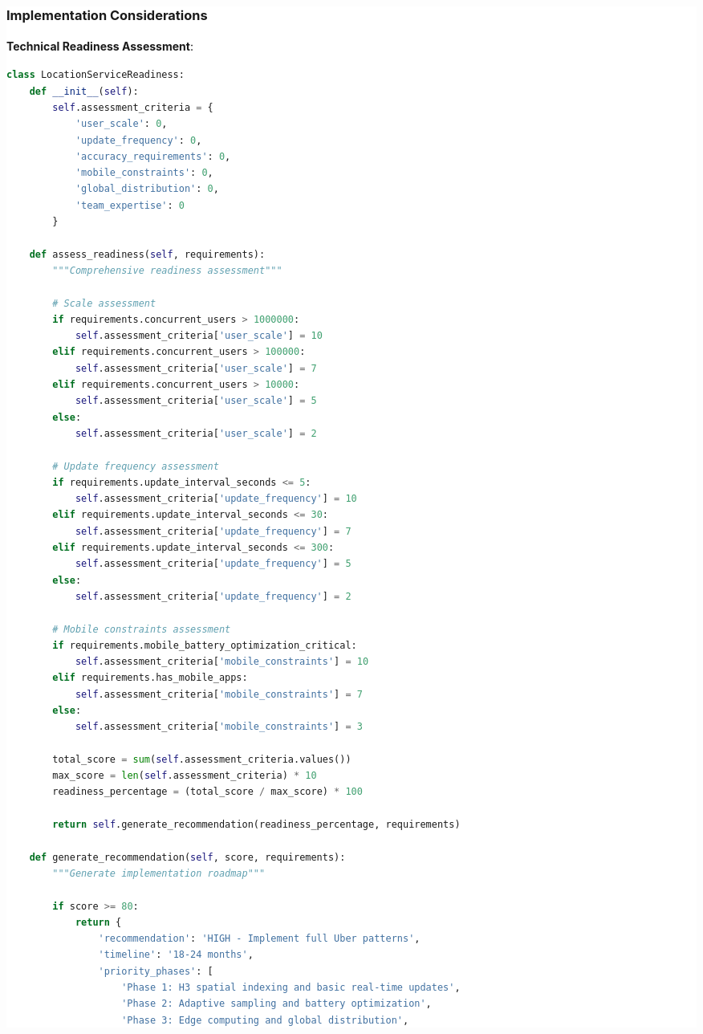 ### Implementation Considerations

**Technical Readiness Assessment**:

```python
class LocationServiceReadiness:
    def __init__(self):
        self.assessment_criteria = {
            'user_scale': 0,
            'update_frequency': 0,
            'accuracy_requirements': 0,
            'mobile_constraints': 0,
            'global_distribution': 0,
            'team_expertise': 0
        }
    
    def assess_readiness(self, requirements):
        """Comprehensive readiness assessment"""
        
        # Scale assessment
        if requirements.concurrent_users > 1000000:
            self.assessment_criteria['user_scale'] = 10
        elif requirements.concurrent_users > 100000:
            self.assessment_criteria['user_scale'] = 7
        elif requirements.concurrent_users > 10000:
            self.assessment_criteria['user_scale'] = 5
        else:
            self.assessment_criteria['user_scale'] = 2
            
        # Update frequency assessment  
        if requirements.update_interval_seconds <= 5:
            self.assessment_criteria['update_frequency'] = 10
        elif requirements.update_interval_seconds <= 30:
            self.assessment_criteria['update_frequency'] = 7
        elif requirements.update_interval_seconds <= 300:
            self.assessment_criteria['update_frequency'] = 5
        else:
            self.assessment_criteria['update_frequency'] = 2
            
        # Mobile constraints assessment
        if requirements.mobile_battery_optimization_critical:
            self.assessment_criteria['mobile_constraints'] = 10
        elif requirements.has_mobile_apps:
            self.assessment_criteria['mobile_constraints'] = 7
        else:
            self.assessment_criteria['mobile_constraints'] = 3
            
        total_score = sum(self.assessment_criteria.values())
        max_score = len(self.assessment_criteria) * 10
        readiness_percentage = (total_score / max_score) * 100
        
        return self.generate_recommendation(readiness_percentage, requirements)
    
    def generate_recommendation(self, score, requirements):
        """Generate implementation roadmap"""
        
        if score >= 80:
            return {
                'recommendation': 'HIGH - Implement full Uber patterns',
                'timeline': '18-24 months',
                'priority_phases': [
                    'Phase 1: H3 spatial indexing and basic real-time updates',
                    'Phase 2: Adaptive sampling and battery optimization', 
                    'Phase 3: Edge computing and global distribution',
```